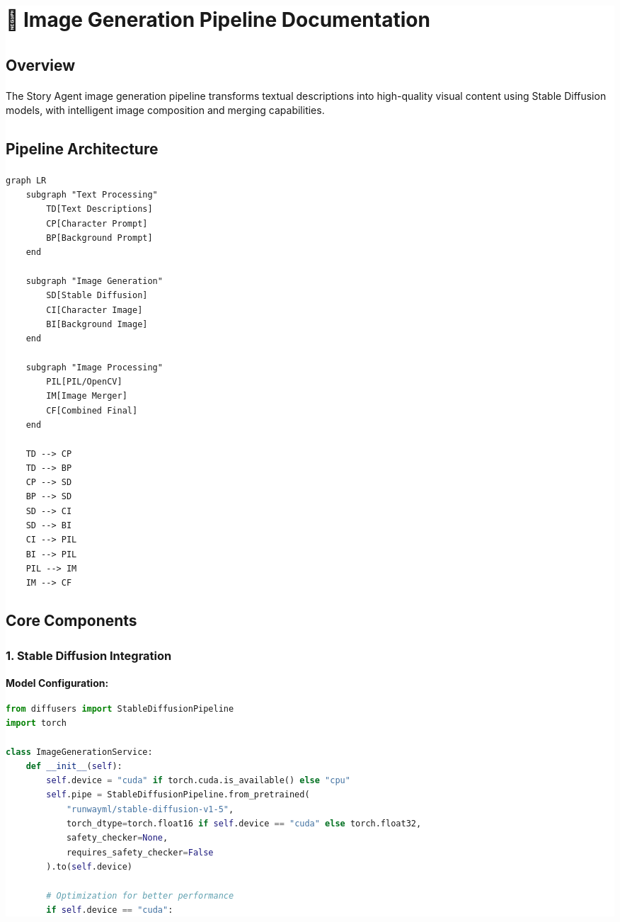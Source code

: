 # 🎨 Image Generation Pipeline Documentation

## Overview

The Story Agent image generation pipeline transforms textual descriptions into high-quality visual content using Stable Diffusion models, with intelligent image composition and merging capabilities.

## Pipeline Architecture

```mermaid
graph LR
    subgraph "Text Processing"
        TD[Text Descriptions]
        CP[Character Prompt]
        BP[Background Prompt]
    end
    
    subgraph "Image Generation"
        SD[Stable Diffusion]
        CI[Character Image]
        BI[Background Image]
    end
    
    subgraph "Image Processing"
        PIL[PIL/OpenCV]
        IM[Image Merger]
        CF[Combined Final]
    end
    
    TD --> CP
    TD --> BP
    CP --> SD
    BP --> SD
    SD --> CI
    SD --> BI
    CI --> PIL
    BI --> PIL
    PIL --> IM
    IM --> CF
```

## Core Components

### 1. Stable Diffusion Integration

**Model Configuration:**
```python
from diffusers import StableDiffusionPipeline
import torch

class ImageGenerationService:
    def __init__(self):
        self.device = "cuda" if torch.cuda.is_available() else "cpu"
        self.pipe = StableDiffusionPipeline.from_pretrained(
            "runwayml/stable-diffusion-v1-5",
            torch_dtype=torch.float16 if self.device == "cuda" else torch.float32,
            safety_checker=None,
            requires_safety_checker=False
        ).to(self.device)
        
        # Optimization for better performance
        if self.device == "cuda":
```